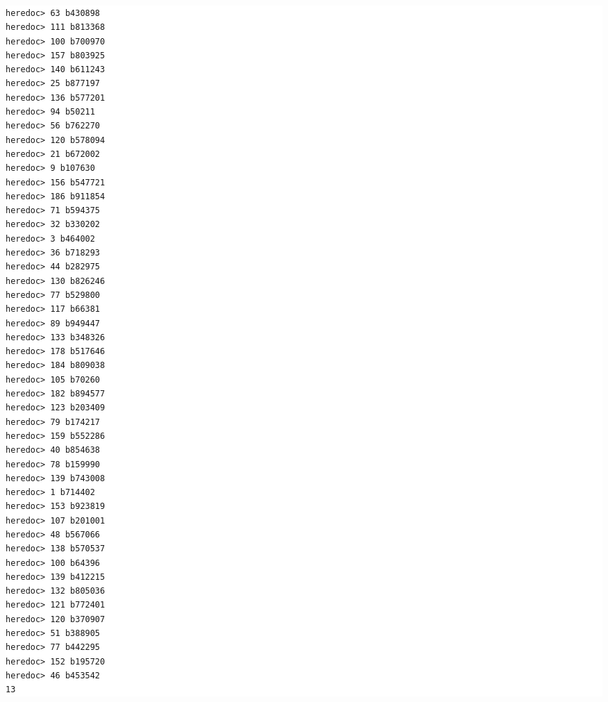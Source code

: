 ```
heredoc> 63 b430898
heredoc> 111 b813368
heredoc> 100 b700970
heredoc> 157 b803925
heredoc> 140 b611243
heredoc> 25 b877197
heredoc> 136 b577201
heredoc> 94 b50211
heredoc> 56 b762270
heredoc> 120 b578094
heredoc> 21 b672002
heredoc> 9 b107630
heredoc> 156 b547721
heredoc> 186 b911854
heredoc> 71 b594375
heredoc> 32 b330202
heredoc> 3 b464002
heredoc> 36 b718293
heredoc> 44 b282975
heredoc> 130 b826246
heredoc> 77 b529800
heredoc> 117 b66381
heredoc> 89 b949447
heredoc> 133 b348326
heredoc> 178 b517646
heredoc> 184 b809038
heredoc> 105 b70260
heredoc> 182 b894577
heredoc> 123 b203409
heredoc> 79 b174217
heredoc> 159 b552286
heredoc> 40 b854638
heredoc> 78 b159990
heredoc> 139 b743008
heredoc> 1 b714402
heredoc> 153 b923819
heredoc> 107 b201001
heredoc> 48 b567066
heredoc> 138 b570537
heredoc> 100 b64396
heredoc> 139 b412215
heredoc> 132 b805036
heredoc> 121 b772401
heredoc> 120 b370907
heredoc> 51 b388905
heredoc> 77 b442295
heredoc> 152 b195720
heredoc> 46 b453542
13
```
